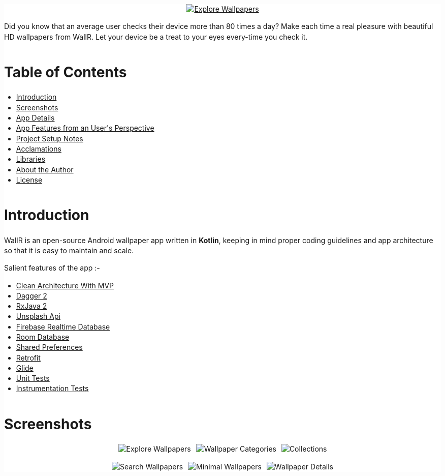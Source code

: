 <p align="center">
 <a href="https://play.google.com/store/apps/details?id=zebrostudio.wallr100">
 <img src="https://i.imgur.com/PWzM7sn.png" alt="Explore Wallpapers" width=800 height=400>
 </a>
</p>

Did you know that an average user checks their device more than 80 times a day? Make each time a real pleasure with beautiful HD wallpapers from WallR. Let your device be a treat to your eyes every-time you check it.

# Table of Contents

- [Introduction](#introduction) <br>
- [Screenshots](#screenshots) <br>
- [App Details](#app-details) <br>
- [App Features from an User's Perspective](#app-features-from-an-users-perspective) <br>
- [Project Setup Notes](#project-setup-notes) <br>
- [Acclamations](#acclamations) <br>
- [Libraries](#libraries) <br>
- [About the Author](#about-the-author)<br>
- [License](#license)<br>

# Introduction

<p>
WallR is an open-source Android wallpaper app written in <b>Kotlin</b>, keeping in mind proper coding guidelines and app architecture so that it is easy to maintain and scale.<br>

Salient features of the app :-
  - [Clean Architecture With MVP](#clean-architecture-with-mvp)<br>
  - [Dagger 2](#dagger-2)<br>
  - [RxJava 2](#rxjava-2)<br>
  - [Unsplash Api](#unsplash-api)<br>
  - [Firebase Realtime Database](#firebase-realtime-database)<br>
  - [Room Database](#room-database)<br>
  - [Shared Preferences](#shared-preferences)<br>
  - [Retrofit](#retrofit)<br>
  - [Glide](#glide)<br>
  - [Unit Tests](#unit-tests)<br>
  - [Instrumentation Tests](#instrumentation-tests)<br>

</p>

# Screenshots

<p align="center">
  <img src="https://i.imgur.com/xlTXmLD.jpg" alt="Explore Wallpapers" width=300 height=500 hspace="3">
  <img src="https://i.imgur.com/tCYtXOg.jpg" alt="Wallpaper Categories" width=300 height=500 hspace="3">
  <img src="https://i.imgur.com/xDNyaOn.png" alt="Collections" width=300 height=500 hspace="3">
</p> 
<p align="center">
  <img src="https://i.imgur.com/bODjKaX.jpg" alt="Search Wallpapers" width=300 height=500 hspace="3">
  <img src="https://i.imgur.com/BfUPBLr.jpg" alt="Minimal Wallpapers" width=300 height=500 hspace="3">
  <img src="https://i.imgur.com/2fJsYzR.jpg" alt="Wallpaper Details" width=300 height=500 hspace="3">
</p>
 